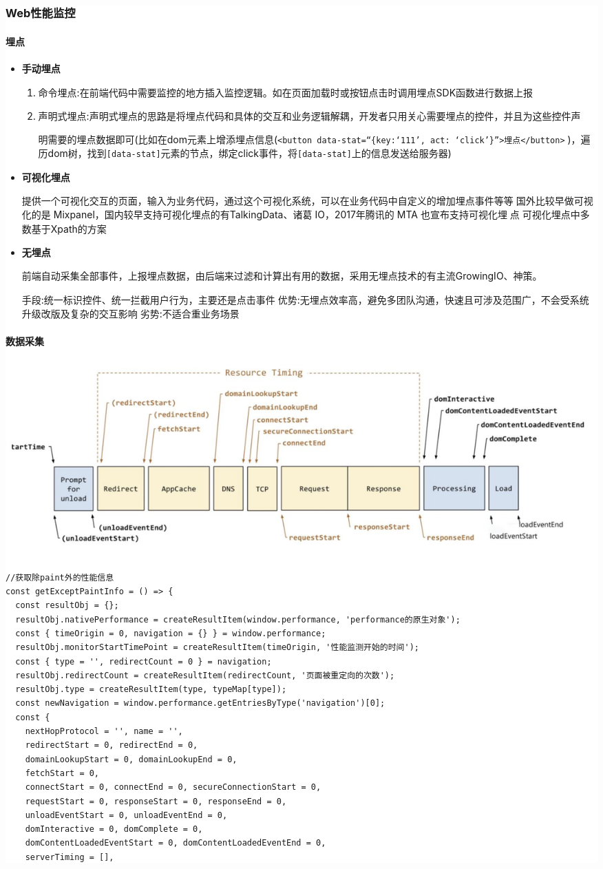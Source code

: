 ### Web性能监控

#### 埋点

- **手动埋点**

  1. 命令埋点:在前端代码中需要监控的地方插入监控逻辑。如在页面加载时或按钮点击时调用埋点SDK函数进行数据上报

  2. 声明式埋点:声明式埋点的思路是将埋点代码和具体的交互和业务逻辑解耦，开发者只用关心需要埋点的控件，并且为这些控件声

     明需要的埋点数据即可(比如在dom元素上增添埋点信息(`<button data-stat=“{key:‘111’, act: ‘click’}”>埋点</button>` )，遍 历dom树，找到`[data-stat]`元素的节点，绑定click事件，将`[data-stat]`上的信息发送给服务器)

- **可视化埋点**

  提供一个可视化交互的页面，输入为业务代码，通过这个可视化系统，可以在业务代码中自定义的增加埋点事件等等 国外比较早做可视化的是 Mixpanel，国内较早支持可视化埋点的有TalkingData、诸葛 IO，2017年腾讯的 MTA 也宣布支持可视化埋 点
   可视化埋点中多数基于Xpath的方案

- **无埋点**

  前端自动采集全部事件，上报埋点数据，由后端来过滤和计算出有用的数据，采用无埋点技术的有主流GrowingIO、神策。

  手段:统一标识控件、统一拦截用户行为，主要还是点击事件
  优势:无埋点效率高，避免多团队沟通，快速且可涉及范围广，不会受系统升级改版及复杂的交互影响
  劣势:不适合重业务场景

#### 数据采集

<img src="./Pics/monitor3.png">

```####javascript
//获取除paint外的性能信息
const getExceptPaintInfo = () => {
  const resultObj = {};
  resultObj.nativePerformance = createResultItem(window.performance, 'performance的原生对象');
  const { timeOrigin = 0, navigation = {} } = window.performance;
  resultObj.monitorStartTimePoint = createResultItem(timeOrigin, '性能监测开始的时间');
  const { type = '', redirectCount = 0 } = navigation;
  resultObj.redirectCount = createResultItem(redirectCount, '页面被重定向的次数');
  resultObj.type = createResultItem(type, typeMap[type]);
  const newNavigation = window.performance.getEntriesByType('navigation')[0];
  const {
    nextHopProtocol = '', name = '',
    redirectStart = 0, redirectEnd = 0,
    domainLookupStart = 0, domainLookupEnd = 0,
    fetchStart = 0,
    connectStart = 0, connectEnd = 0, secureConnectionStart = 0,
    requestStart = 0, responseStart = 0, responseEnd = 0,
    unloadEventStart = 0, unloadEventEnd = 0,
    domInteractive = 0, domComplete = 0,
    domContentLoadedEventStart = 0, domContentLoadedEventEnd = 0,
    serverTiming = [],
```